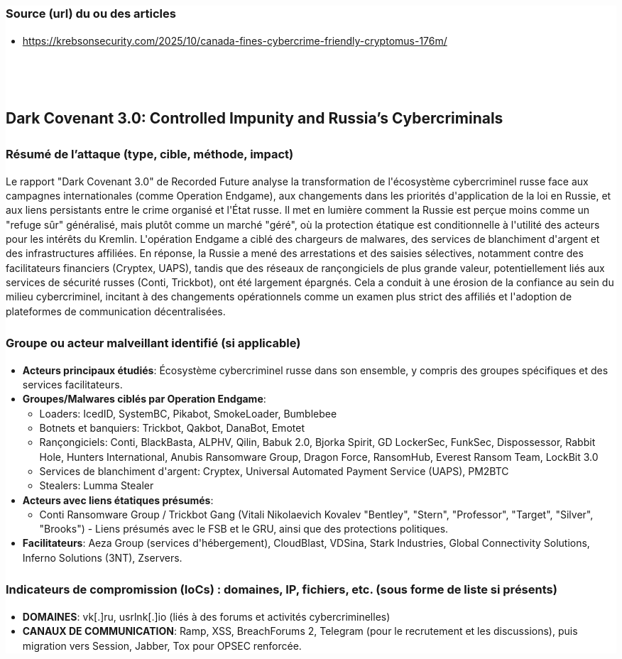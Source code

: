 ### Source (url) du ou des articles
*   https://krebsonsecurity.com/2025/10/canada-fines-cybercrime-friendly-cryptomus-176m/

<br>
<br>

<div id="dark-covenant-3-0-controlled-impunity-and-russias-cybercriminals"></div>

## Dark Covenant 3.0: Controlled Impunity and Russia’s Cybercriminals

### Résumé de l’attaque (type, cible, méthode, impact)
Le rapport "Dark Covenant 3.0" de Recorded Future analyse la transformation de l'écosystème cybercriminel russe face aux campagnes internationales (comme Operation Endgame), aux changements dans les priorités d'application de la loi en Russie, et aux liens persistants entre le crime organisé et l'État russe. Il met en lumière comment la Russie est perçue moins comme un "refuge sûr" généralisé, mais plutôt comme un marché "géré", où la protection étatique est conditionnelle à l'utilité des acteurs pour les intérêts du Kremlin.
L'opération Endgame a ciblé des chargeurs de malwares, des services de blanchiment d'argent et des infrastructures affiliées. En réponse, la Russie a mené des arrestations et des saisies sélectives, notamment contre des facilitateurs financiers (Cryptex, UAPS), tandis que des réseaux de rançongiciels de plus grande valeur, potentiellement liés aux services de sécurité russes (Conti, Trickbot), ont été largement épargnés. Cela a conduit à une érosion de la confiance au sein du milieu cybercriminel, incitant à des changements opérationnels comme un examen plus strict des affiliés et l'adoption de plateformes de communication décentralisées.

### Groupe ou acteur malveillant identifié (si applicable)
*   **Acteurs principaux étudiés**: Écosystème cybercriminel russe dans son ensemble, y compris des groupes spécifiques et des services facilitateurs.
*   **Groupes/Malwares ciblés par Operation Endgame**:
    *   Loaders: IcedID, SystemBC, Pikabot, SmokeLoader, Bumblebee
    *   Botnets et banquiers: Trickbot, Qakbot, DanaBot, Emotet
    *   Rançongiciels: Conti, BlackBasta, ALPHV, Qilin, Babuk 2.0, Bjorka Spirit, GD LockerSec, FunkSec, Dispossessor, Rabbit Hole, Hunters International, Anubis Ransomware Group, Dragon Force, RansomHub, Everest Ransom Team, LockBit 3.0
    *   Services de blanchiment d'argent: Cryptex, Universal Automated Payment Service (UAPS), PM2BTC
    *   Stealers: Lumma Stealer
*   **Acteurs avec liens étatiques présumés**:
    *   Conti Ransomware Group / Trickbot Gang (Vitali Nikolaevich Kovalev "Bentley", "Stern", "Professor", "Target", "Silver", "Brooks") - Liens présumés avec le FSB et le GRU, ainsi que des protections politiques.
*   **Facilitateurs**: Aeza Group (services d'hébergement), CloudBlast, VDSina, Stark Industries, Global Connectivity Solutions, Inferno Solutions (3NT), Zservers.

### Indicateurs de compromission (IoCs) : domaines, IP, fichiers, etc. (sous forme de liste si présents)
*   **DOMAINES**: vk[.]ru, usrlnk[.]io (liés à des forums et activités cybercriminelles)
*   **CANAUX DE COMMUNICATION**: Ramp, XSS, BreachForums 2, Telegram (pour le recrutement et les discussions), puis migration vers Session, Jabber, Tox pour OPSEC renforcée.

